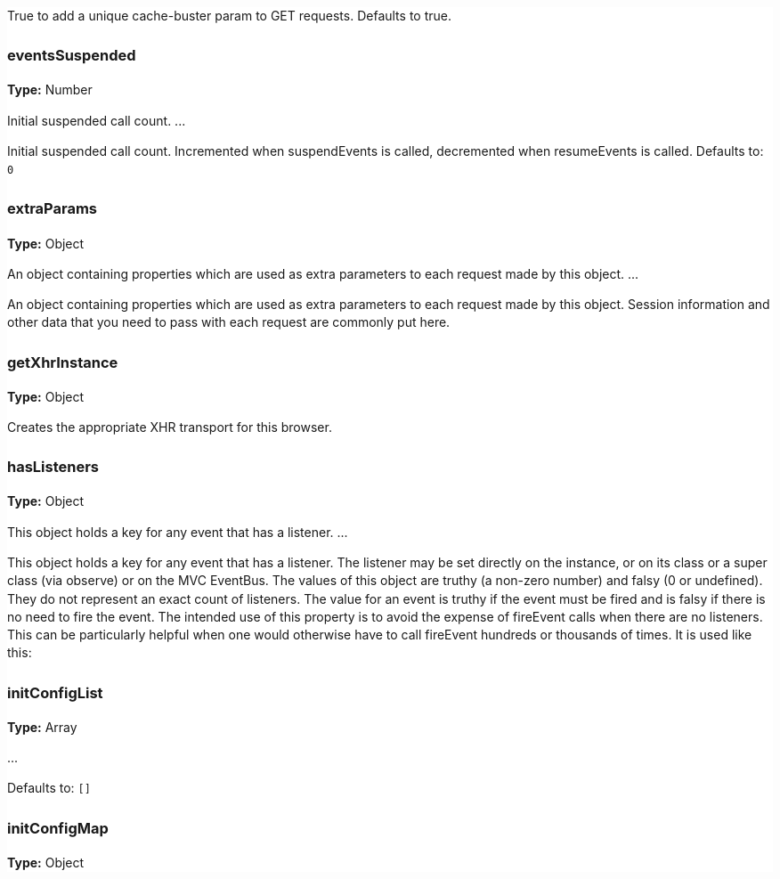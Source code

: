 True to add a unique cache-buster param to GET requests. Defaults to true.


### eventsSuspended

**Type:** Number

Initial suspended call count. ...

Initial suspended call count. Incremented when suspendEvents is called, decremented when resumeEvents is called. Defaults to: `0`


### extraParams

**Type:** Object

An object containing properties which are used as extra parameters to each request made by this object. ...

An object containing properties which are used as extra parameters to each request made by this object. Session information and other data that you need to pass with each request are commonly put here.


### getXhrInstance

**Type:** Object

Creates the appropriate XHR transport for this browser.


### hasListeners

**Type:** Object

This object holds a key for any event that has a listener. ...

This object holds a key for any event that has a listener. The listener may be set directly on the instance, or on its class or a super class (via observe) or on the MVC EventBus. The values of this object are truthy (a non-zero number) and falsy (0 or undefined). They do not represent an exact count of listeners. The value for an event is truthy if the event must be fired and is falsy if there is no need to fire the event. The intended use of this property is to avoid the expense of fireEvent calls when there are no listeners. This can be particularly helpful when one would otherwise have to call fireEvent hundreds or thousands of times. It is used like this:


### initConfigList

**Type:** Array

...

Defaults to: `[]`


### initConfigMap

**Type:** Object
